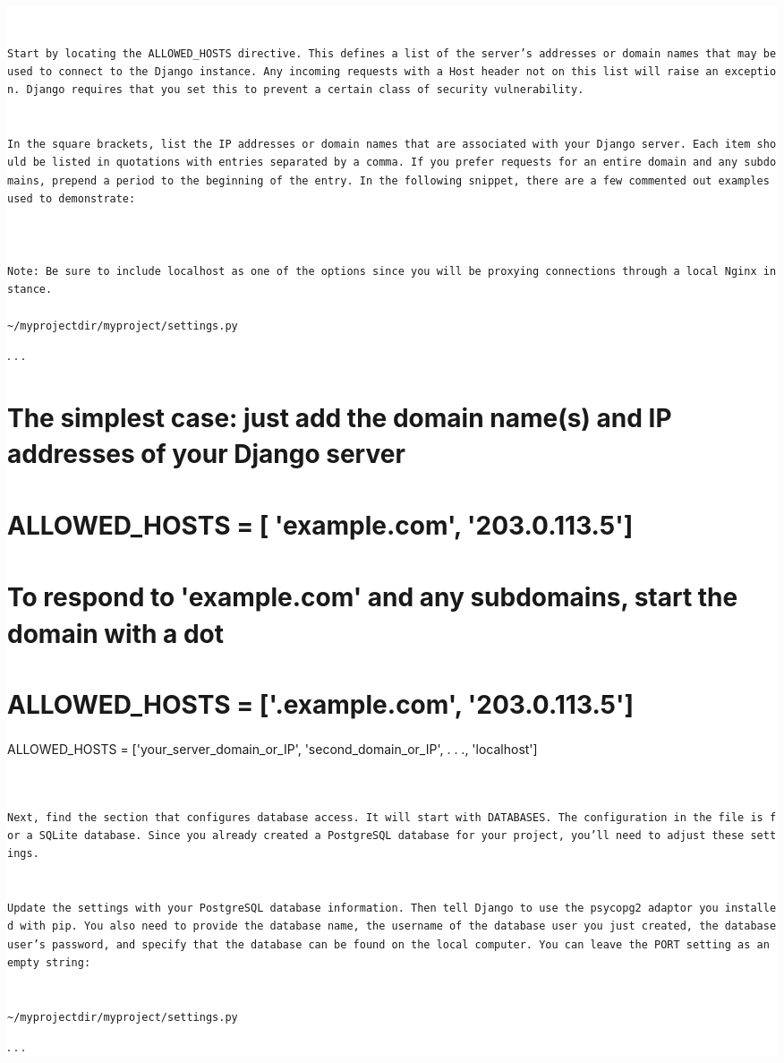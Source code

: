 
```


Start by locating the ALLOWED_HOSTS directive. This defines a list of the server’s addresses or domain names that may be used to connect to the Django instance. Any incoming requests with a Host header not on this list will raise an exception. Django requires that you set this to prevent a certain class of security vulnerability.


In the square brackets, list the IP addresses or domain names that are associated with your Django server. Each item should be listed in quotations with entries separated by a comma. If you prefer requests for an entire domain and any subdomains, prepend a period to the beginning of the entry. In the following snippet, there are a few commented out examples used to demonstrate:



Note: Be sure to include localhost as one of the options since you will be proxying connections through a local Nginx instance.

~/myprojectdir/myproject/settings.py
```
. . .
# The simplest case: just add the domain name(s) and IP addresses of your Django server
# ALLOWED_HOSTS = [ 'example.com', '203.0.113.5']
# To respond to 'example.com' and any subdomains, start the domain with a dot
# ALLOWED_HOSTS = ['.example.com', '203.0.113.5']
ALLOWED_HOSTS = ['your_server_domain_or_IP', 'second_domain_or_IP', . . ., 'localhost']

```


Next, find the section that configures database access. It will start with DATABASES. The configuration in the file is for a SQLite database. Since you already created a PostgreSQL database for your project, you’ll need to adjust these settings.


Update the settings with your PostgreSQL database information. Then tell Django to use the psycopg2 adaptor you installed with pip. You also need to provide the database name, the username of the database user you just created, the database user’s password, and specify that the database can be found on the local computer. You can leave the PORT setting as an empty string:


~/myprojectdir/myproject/settings.py
```
. . .
